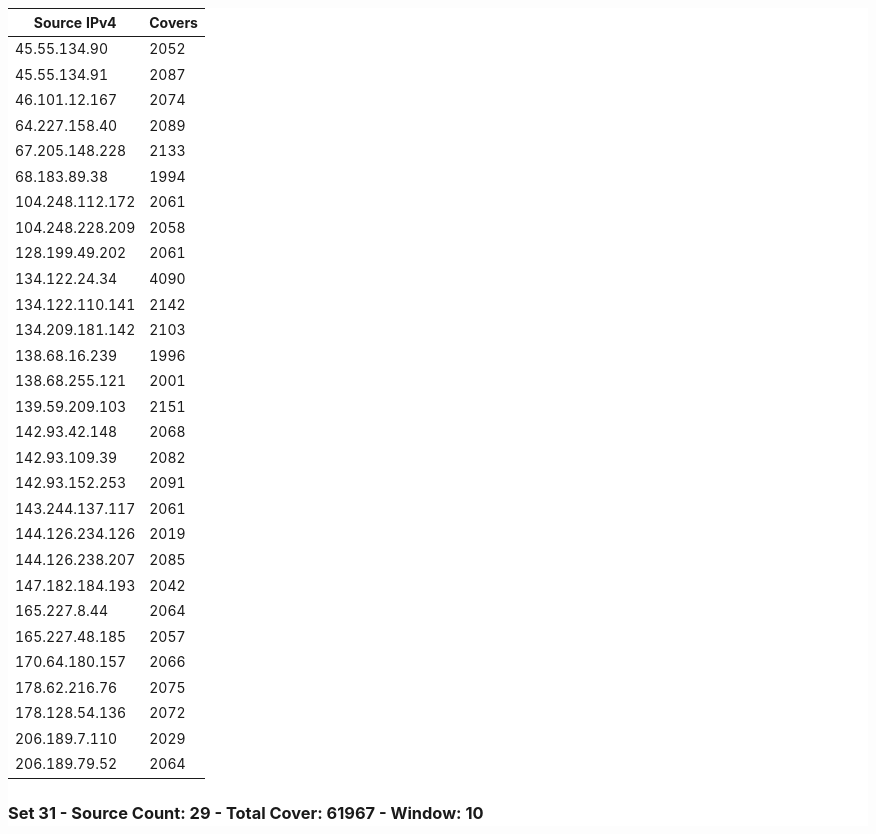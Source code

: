 | Source IPv4 | Covers |
| --- | --- |
| 45.55.134.90 | 2052 |
| 45.55.134.91 | 2087 |
| 46.101.12.167 | 2074 |
| 64.227.158.40 | 2089 |
| 67.205.148.228 | 2133 |
| 68.183.89.38 | 1994 |
| 104.248.112.172 | 2061 |
| 104.248.228.209 | 2058 |
| 128.199.49.202 | 2061 |
| 134.122.24.34 | 4090 |
| 134.122.110.141 | 2142 |
| 134.209.181.142 | 2103 |
| 138.68.16.239 | 1996 |
| 138.68.255.121 | 2001 |
| 139.59.209.103 | 2151 |
| 142.93.42.148 | 2068 |
| 142.93.109.39 | 2082 |
| 142.93.152.253 | 2091 |
| 143.244.137.117 | 2061 |
| 144.126.234.126 | 2019 |
| 144.126.238.207 | 2085 |
| 147.182.184.193 | 2042 |
| 165.227.8.44 | 2064 |
| 165.227.48.185 | 2057 |
| 170.64.180.157 | 2066 |
| 178.62.216.76 | 2075 |
| 178.128.54.136 | 2072 |
| 206.189.7.110 | 2029 |
| 206.189.79.52 | 2064 |
### Set 31 - Source Count: 29 - Total Cover: 61967 - Window: 10
